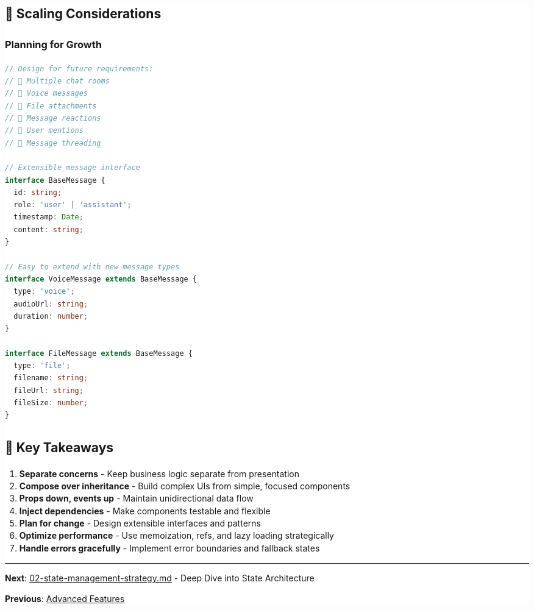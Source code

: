 ## 🚀 **Scaling Considerations**

### **Planning for Growth**
```typescript
// Design for future requirements:
// 🔮 Multiple chat rooms
// 🔮 Voice messages  
// 🔮 File attachments
// 🔮 Message reactions
// 🔮 User mentions
// 🔮 Message threading

// Extensible message interface
interface BaseMessage {
  id: string;
  role: 'user' | 'assistant';
  timestamp: Date;
  content: string;
}

// Easy to extend with new message types
interface VoiceMessage extends BaseMessage {
  type: 'voice';
  audioUrl: string;
  duration: number;
}

interface FileMessage extends BaseMessage {
  type: 'file';
  filename: string;
  fileUrl: string;
  fileSize: number;
}
```

## 🎯 **Key Takeaways**

1. **Separate concerns** - Keep business logic separate from presentation
2. **Compose over inheritance** - Build complex UIs from simple, focused components
3. **Props down, events up** - Maintain unidirectional data flow
4. **Inject dependencies** - Make components testable and flexible
5. **Plan for change** - Design extensible interfaces and patterns
6. **Optimize performance** - Use memoization, refs, and lazy loading strategically
7. **Handle errors gracefully** - Implement error boundaries and fallback states

---

**Next**: [02-state-management-strategy.md](./02-state-management-strategy.md) - Deep Dive into State Architecture

**Previous**: [Advanced Features](../advanced-features/01-retry-mechanisms.md)